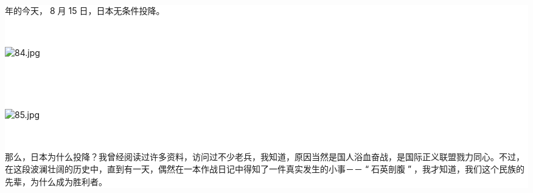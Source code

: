   <span class="s1">
   年的今天，
  </span>
  <span class="s2">
   8
  </span>
  <span class="s1">
   月
  </span>
  <span class="s2">
   15
  </span>
  <span class="s1">
   日，日本无条件投降。
  </span>
 </p>
 <p class="p1">
  <span class="s1">
  </span>
  <br/>
 </p>
 <p class="p3">
  <span class="s1">
  </span>
 </p>
 <img alt="84.jpg" border="0" height="443" src="/medias/contents/5438/84.jpg" width="500"/>
 <p class="p3">
  <span class="s1">
  </span>
 </p>
 <p class="p1">
  <span class="s1">
  </span>
  <br/>
 </p>
 <p class="p1">
  <br/>
 </p>
 <p class="p1">
  <img alt="85.jpg" border="0" height="363" src="/medias/contents/5438/85.jpg" width="550"/>
  <br/>
 </p>
 <p class="p1">
  <br/>
 </p>
 <p class="p2">
  <span class="s1">
   那么，日本为什么投降？我曾经阅读过许多资料，访问过不少老兵，我知道，原因当然是国人浴血奋战，是国际正义联盟戮力同心。不过，在这段波澜壮阔的历史中，直到有一天，偶然在一本作战日记中得知了一件真实发生的小事－－
  </span>
  <span class="s2">
   “
  </span>
  <span class="s1">
   石英剖腹
  </span>
  <span class="s2">
   ”
  </span>
  <span class="s1">
   ，我才知道，我们这个民族的先辈，为什么成为胜利者。
  </span>